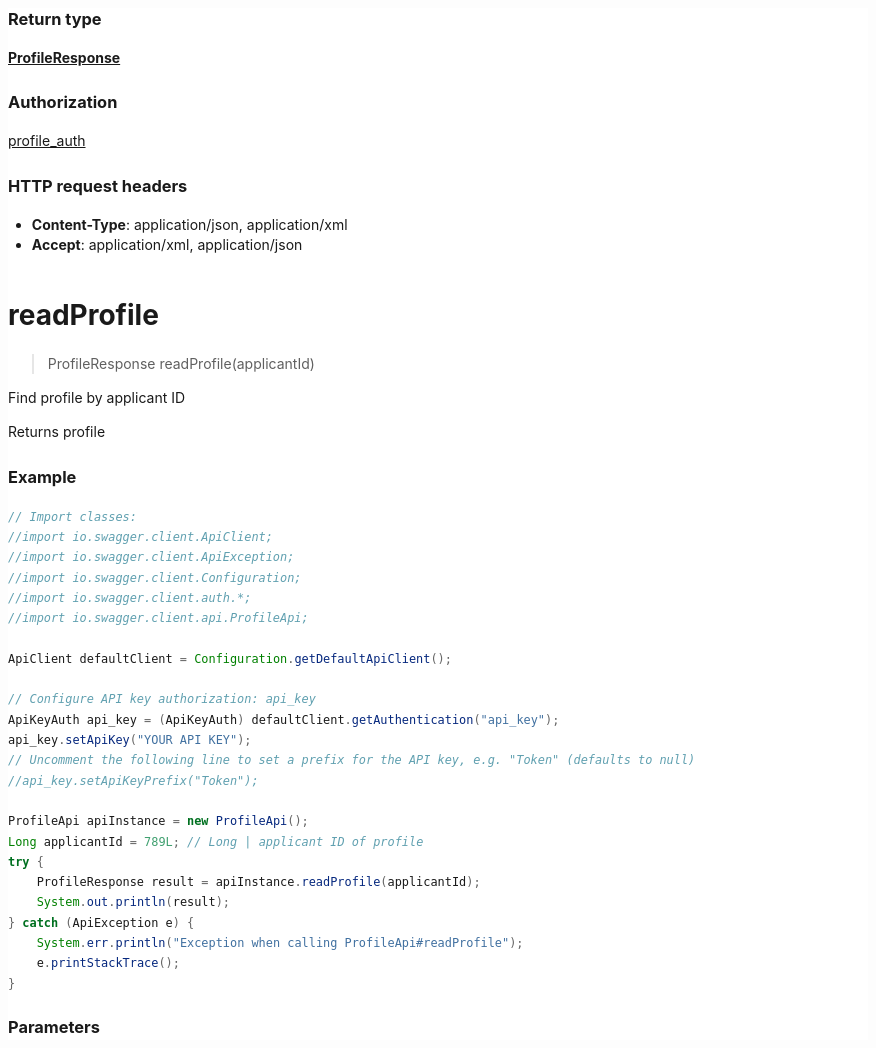 ### Return type

[**ProfileResponse**](ProfileResponse.md)

### Authorization

[profile_auth](../README.md#profile_auth)

### HTTP request headers

 - **Content-Type**: application/json, application/xml
 - **Accept**: application/xml, application/json

<a name="readProfile"></a>
# **readProfile**
> ProfileResponse readProfile(applicantId)

Find profile by applicant ID

Returns profile

### Example
```java
// Import classes:
//import io.swagger.client.ApiClient;
//import io.swagger.client.ApiException;
//import io.swagger.client.Configuration;
//import io.swagger.client.auth.*;
//import io.swagger.client.api.ProfileApi;

ApiClient defaultClient = Configuration.getDefaultApiClient();

// Configure API key authorization: api_key
ApiKeyAuth api_key = (ApiKeyAuth) defaultClient.getAuthentication("api_key");
api_key.setApiKey("YOUR API KEY");
// Uncomment the following line to set a prefix for the API key, e.g. "Token" (defaults to null)
//api_key.setApiKeyPrefix("Token");

ProfileApi apiInstance = new ProfileApi();
Long applicantId = 789L; // Long | applicant ID of profile
try {
    ProfileResponse result = apiInstance.readProfile(applicantId);
    System.out.println(result);
} catch (ApiException e) {
    System.err.println("Exception when calling ProfileApi#readProfile");
    e.printStackTrace();
}
```

### Parameters
